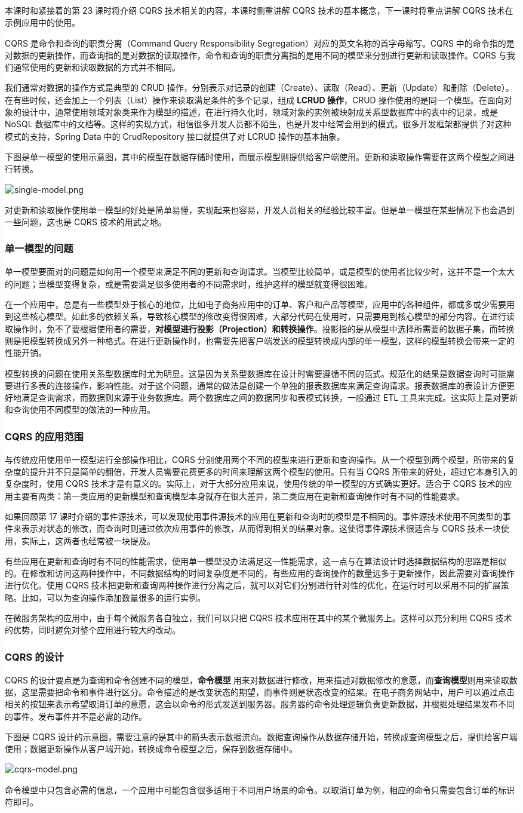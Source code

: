 本课时和紧接着的第 23 课时将介绍 CQRS 技术相关的内容，本课时侧重讲解 CQRS 技术的基本概念，下一课时将重点讲解 CQRS 技术在示例应用中的使用。

CQRS 是命令和查询的职责分离（Command Query Responsibility Segregation）对应的英文名称的首字母缩写。CQRS 中的命令指的是对数据的更新操作，而查询指的是对数据的读取操作，命令和查询的职责分离指的是用不同的模型来分别进行更新和读取操作。CQRS 与我们通常使用的更新和读取数据的方式并不相同。

我们通常对数据的操作方式是典型的 CRUD 操作，分别表示对记录的创建（Create）、读取（Read）、更新（Update）和删除（Delete）。在有些时候，还会加上一个列表（List）操作来读取满足条件的多个记录，组成 **LCRUD 操作**，CRUD 操作使用的是同一个模型。在面向对象的设计中，通常使用领域对象类来作为模型的描述，在进行持久化时，领域对象的实例被映射成关系型数据库中的表中的记录，或是 NoSQL 数据库中的文档等。这样的实现方式，相信很多开发人员都不陌生，也是开发中经常会用到的模式。很多开发框架都提供了对这种模式的支持，Spring Data 中的 CrudRepository 接口就提供了对 LCRUD 操作的基本抽象。

下图是单一模型的使用示意图，其中的模型在数据存储时使用，而展示模型则提供给客户端使用。更新和读取操作需要在这两个模型之间进行转换。

<Image alt="single-model.png" src="https://s0.lgstatic.com/i/image/M00/14/79/CgqCHl7Q2pCAam8vAABVGfpuv5o662.png"/>

对更新和读取操作使用单一模型的好处是简单易懂，实现起来也容易，开发人员相关的经验比较丰富。但是单一模型在某些情况下也会遇到一些问题，这也是 CQRS 技术的用武之地。

### 单一模型的问题

单一模型要面对的问题是如何用一个模型来满足不同的更新和查询请求。当模型比较简单，或是模型的使用者比较少时，这并不是一个太大的问题；当模型变得复杂，或是需要满足很多使用者的不同需求时，维护这样的模型就变得很困难。

在一个应用中，总是有一些模型处于核心的地位，比如电子商务应用中的订单、客户和产品等模型，应用中的各种组件，都或多或少需要用到这些核心模型。如此多的依赖关系，导致核心模型的修改变得很困难，大部分代码在使用时，只需要用到核心模型的部分内容。在进行读取操作时，免不了要根据使用者的需要，**对模型进行投影（Projection）和转换操作**。投影指的是从模型中选择所需要的数据子集，而转换则是把模型转换成另外一种格式。在进行更新操作时，也需要先把客户端发送的模型转换成内部的单一模型，这样的模型转换会带来一定的性能开销。

模型转换的问题在使用关系型数据库时尤为明显。这是因为关系型数据库在设计时需要遵循不同的范式。规范化的结果是数据查询时可能需要进行多表的连接操作，影响性能。对于这个问题，通常的做法是创建一个单独的报表数据库来满足查询请求。报表数据库的表设计方便更好地满足查询需求，而数据则来源于业务数据库。两个数据库之间的数据同步和表模式转换，一般通过 ETL 工具来完成。这实际上是对更新和查询使用不同模型的做法的一种应用。

### CQRS 的应用范围

与传统应用使用单一模型进行全部操作相比，CQRS 分别使用两个不同的模型来进行更新和查询操作。从一个模型到两个模型，所带来的复杂度的提升并不只是简单的翻倍，开发人员需要花费更多的时间来理解这两个模型的使用。只有当 CQRS 所带来的好处，超过它本身引入的复杂度时，使用 CQRS 技术才是有意义的。实际上，对于大部分应用来说，使用传统的单一模型的方式确实更好。适合于 CQRS 技术的应用主要有两类：第一类应用的更新模型和查询模型本身就存在很大差异，第二类应用在更新和查询操作时有不同的性能要求。

如果回顾第 17 课时介绍的事件源技术，可以发现使用事件源技术的应用在更新和查询时的模型是不相同的。事件源技术使用不同类型的事件来表示对状态的修改，而查询时则通过依次应用事件的修改，从而得到相关的结果对象。这使得事件源技术很适合与 CQRS 技术一块使用，实际上，这两者也经常被一块提及。

有些应用在更新和查询时有不同的性能需求，使用单一模型没办法满足这一性能需求，这一点与在算法设计时选择数据结构的思路是相似的。在修改和访问这两种操作中，不同数据结构的时间复杂度是不同的，有些应用的查询操作的数量远多于更新操作，因此需要对查询操作进行优化。使用 CQRS 技术把更新和查询两种操作进行分离之后，就可以对它们分别进行针对性的优化，在运行时可以采用不同的扩展策略。比如，可以为查询操作添加数量很多的运行实例。

在微服务架构的应用中，由于每个微服务各自独立，我们可以只把 CQRS 技术应用在其中的某个微服务上。这样可以充分利用 CQRS 技术的优势，同时避免对整个应用进行较大的改动。

### CQRS 的设计

CQRS 的设计要点是为查询和命令创建不同的模型，**命令模型** 用来对数据进行修改，用来描述对数据修改的意愿，而**查询模型**则用来读取数据，这里需要把命令和事件进行区分。命令描述的是改变状态的期望，而事件则是状态改变的结果。在电子商务网站中，用户可以通过点击相关的按钮来表示希望取消订单的意愿，这会以命令的形式发送到服务器。服务器的命令处理逻辑负责更新数据，并根据处理结果发布不同的事件。发布事件并不是必需的动作。

下图是 CQRS 设计的示意图，需要注意的是其中的箭头表示数据流向。数据查询操作从数据存储开始，转换成查询模型之后，提供给客户端使用；数据更新操作从客户端开始，转换成命令模型之后，保存到数据存储中。

<Image alt="cqrs-model.png" src="https://s0.lgstatic.com/i/image/M00/14/79/CgqCHl7Q2qaAEoWfAAB3LquwH2k023.png"/>

命令模型中只包含必需的信息，一个应用中可能包含很多适用于不同用户场景的命令。以取消订单为例，相应的命令只需要包含订单的标识符即可。
